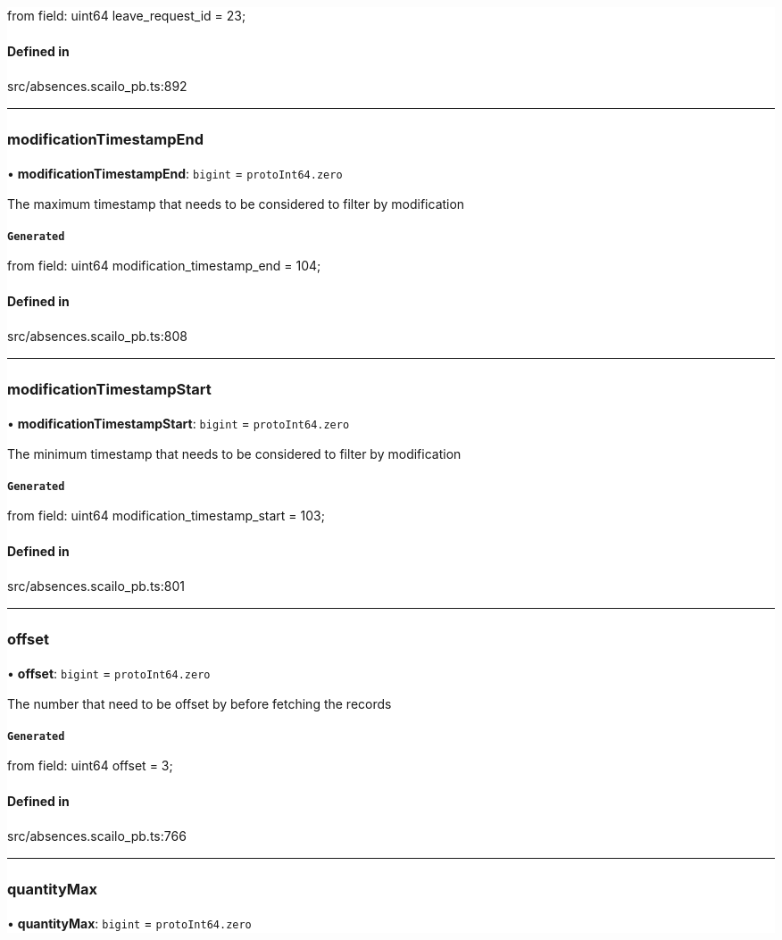 from field: uint64 leave_request_id = 23;

#### Defined in

src/absences.scailo_pb.ts:892

___

### modificationTimestampEnd

• **modificationTimestampEnd**: `bigint` = `protoInt64.zero`

The maximum timestamp that needs to be considered to filter by modification

**`Generated`**

from field: uint64 modification_timestamp_end = 104;

#### Defined in

src/absences.scailo_pb.ts:808

___

### modificationTimestampStart

• **modificationTimestampStart**: `bigint` = `protoInt64.zero`

The minimum timestamp that needs to be considered to filter by modification

**`Generated`**

from field: uint64 modification_timestamp_start = 103;

#### Defined in

src/absences.scailo_pb.ts:801

___

### offset

• **offset**: `bigint` = `protoInt64.zero`

The number that need to be offset by before fetching the records

**`Generated`**

from field: uint64 offset = 3;

#### Defined in

src/absences.scailo_pb.ts:766

___

### quantityMax

• **quantityMax**: `bigint` = `protoInt64.zero`

